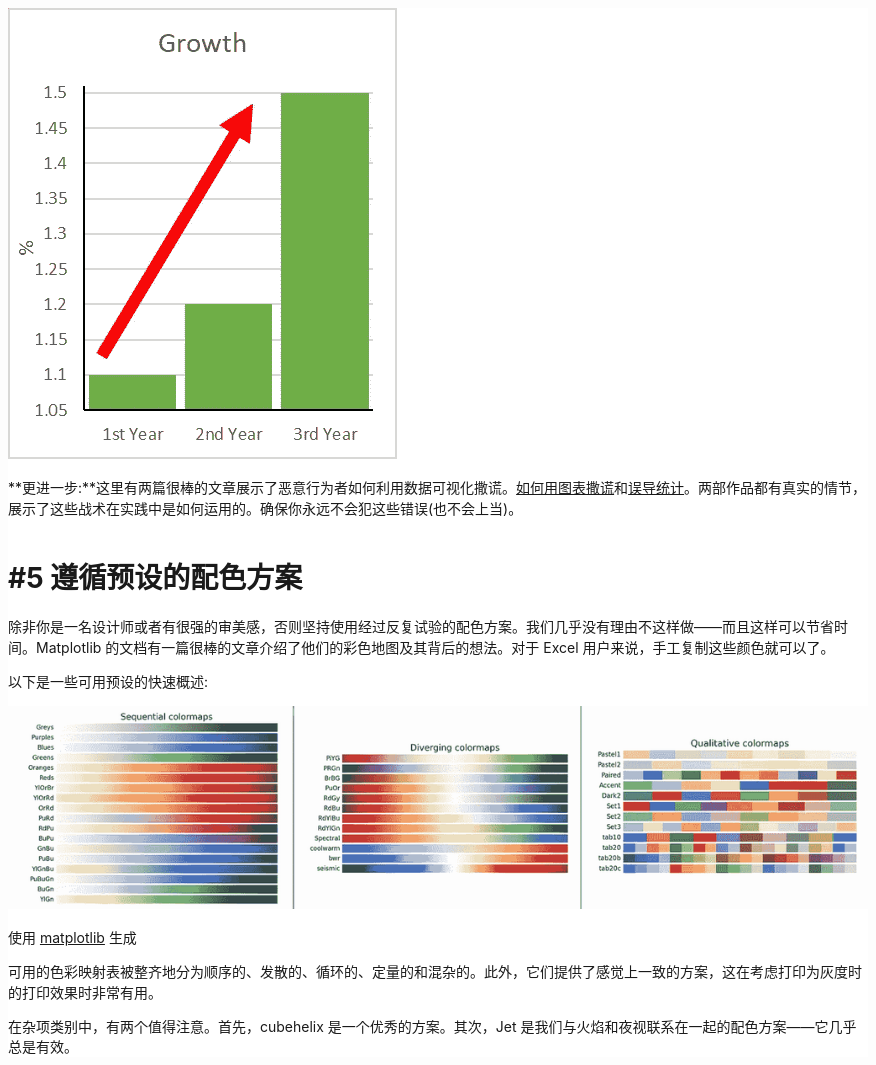 ![](img/64ff79721569e46e20fe0babfb187a43.png)

**更进一步:**这里有两篇很棒的文章展示了恶意行为者如何利用数据可视化撒谎。[如何用图表撒谎](https://analythical.com/blog/fox-chart-fail)和[误导统计](https://analythical.com/blog/fox-chart-fail)。两部作品都有真实的情节，展示了这些战术在实践中是如何运用的。确保你永远不会犯这些错误(也不会上当)。

# #5 遵循预设的配色方案

除非你是一名设计师或者有很强的审美感，否则坚持使用经过反复试验的配色方案。我们几乎没有理由不这样做——而且这样可以节省时间。Matplotlib 的文档有一篇很棒的文章介绍了他们的彩色地图及其背后的想法。对于 Excel 用户来说，手工复制这些颜色就可以了。

以下是一些可用预设的快速概述:

![](img/3a22b8e2203b33a54061377420b26d60.png)

使用 [matplotlib](https://matplotlib.org/3.5.0/tutorials/colors/colormaps.html) 生成

可用的色彩映射表被整齐地分为顺序的、发散的、循环的、定量的和混杂的。此外，它们提供了感觉上一致的方案，这在考虑打印为灰度时的打印效果时非常有用。

在杂项类别中，有两个值得注意。首先，cubehelix 是一个优秀的方案。其次，Jet 是我们与火焰和夜视联系在一起的配色方案——它几乎总是有效。
